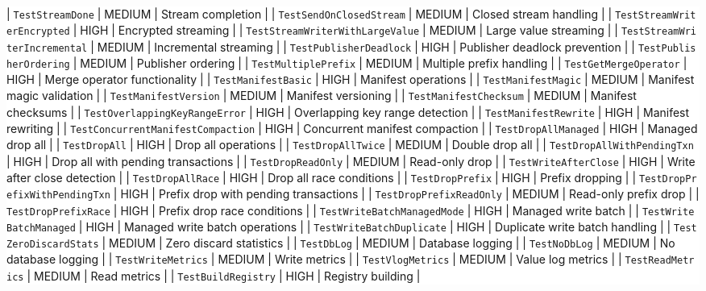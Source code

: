 | `TestStreamDone` | MEDIUM | Stream completion |
| `TestSendOnClosedStream` | MEDIUM | Closed stream handling |
| `TestStreamWriterEncrypted` | HIGH | Encrypted streaming |
| `TestStreamWriterWithLargeValue` | MEDIUM | Large value streaming |
| `TestStreamWriterIncremental` | MEDIUM | Incremental streaming |
| `TestPublisherDeadlock` | HIGH | Publisher deadlock prevention |
| `TestPublisherOrdering` | MEDIUM | Publisher ordering |
| `TestMultiplePrefix` | MEDIUM | Multiple prefix handling |
| `TestGetMergeOperator` | HIGH | Merge operator functionality |
| `TestManifestBasic` | HIGH | Manifest operations |
| `TestManifestMagic` | MEDIUM | Manifest magic validation |
| `TestManifestVersion` | MEDIUM | Manifest versioning |
| `TestManifestChecksum` | MEDIUM | Manifest checksums |
| `TestOverlappingKeyRangeError` | HIGH | Overlapping key range detection |
| `TestManifestRewrite` | HIGH | Manifest rewriting |
| `TestConcurrentManifestCompaction` | HIGH | Concurrent manifest compaction |
| `TestDropAllManaged` | HIGH | Managed drop all |
| `TestDropAll` | HIGH | Drop all operations |
| `TestDropAllTwice` | MEDIUM | Double drop all |
| `TestDropAllWithPendingTxn` | HIGH | Drop all with pending transactions |
| `TestDropReadOnly` | MEDIUM | Read-only drop |
| `TestWriteAfterClose` | HIGH | Write after close detection |
| `TestDropAllRace` | HIGH | Drop all race conditions |
| `TestDropPrefix` | HIGH | Prefix dropping |
| `TestDropPrefixWithPendingTxn` | HIGH | Prefix drop with pending transactions |
| `TestDropPrefixReadOnly` | MEDIUM | Read-only prefix drop |
| `TestDropPrefixRace` | HIGH | Prefix drop race conditions |
| `TestWriteBatchManagedMode` | HIGH | Managed write batch |
| `TestWriteBatchManaged` | HIGH | Managed write batch operations |
| `TestWriteBatchDuplicate` | HIGH | Duplicate write batch handling |
| `TestZeroDiscardStats` | MEDIUM | Zero discard statistics |
| `TestDbLog` | MEDIUM | Database logging |
| `TestNoDbLog` | MEDIUM | No database logging |
| `TestWriteMetrics` | MEDIUM | Write metrics |
| `TestVlogMetrics` | MEDIUM | Value log metrics |
| `TestReadMetrics` | MEDIUM | Read metrics |
| `TestBuildRegistry` | HIGH | Registry building |